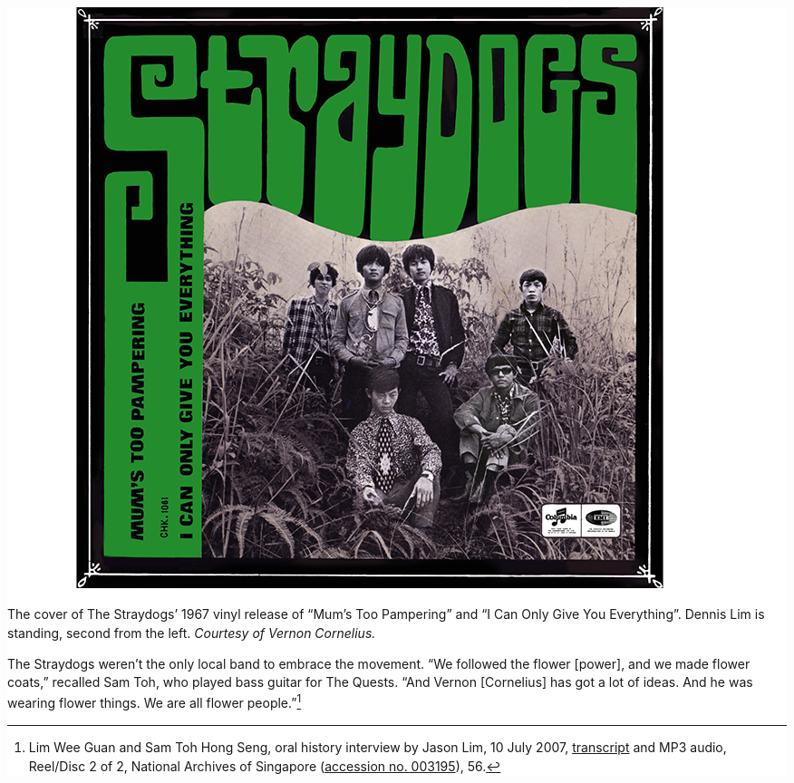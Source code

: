 ![](/images/Vol%2020%20Issue%201/Hippie%20Hysteria/Image1.png)
<div style="background-color: white;">The cover of The Straydogs’ 1967 vinyl release of “Mum’s Too Pampering” and “I Can Only Give You Everything”. Dennis Lim is standing, second from the left. <i>Courtesy of Vernon Cornelius.</i></div>

The Straydogs weren’t the only local band to embrace the movement. “We followed the flower \[power\], and we made flower coats,” recalled Sam Toh, who played bass guitar for The Quests. “And Vernon \[Cornelius\] has got a lot of ideas. And he was wearing flower things. We are all flower people.”[^5]


[^1]: Ministry of Culture, “[Transcript of Press Interview Given by the Prime Minister, Mr. Lee Kuan Yew, at Sochi on 18th September, 1970](https://www.nas.gov.sg/archivesonline/speeches/record-details/727c22a5-115d-11e3-83d5-0050568939ad),” speech, Sochi, Soviet Union, 18 September 1970, transcript. (From National Archives of Singapore, document no. lky19700918)&nbsp;
[^2]: “[The Big Hippie Show Today](https://eresources.nlb.gov.sg/newspapers/digitised/article/easternsun19680419-1.2.15.35),” _Eastern Sun_, 19 April 1968, 10. (From NewspaperSG)
[^3]: Lim Wee Kiang, oral history interview by Mark Wong, 24 November 2011, [transcript](https://www.nas.gov.sg/archivesonline/flipviewer/publish/9/9b68e224-1162-11e3-83d5-0050568939ad-OHC003502_003/web/html5/index.html) and MP3 audio, Reel/Disc 3 of 5, National Archives of Singapore ([accession no. 003502](https://www.nas.gov.sg/archivesonline/oral_history_interviews/interview/003502)), 101.
[^4]: Lim Wee Kiang, oral history interview by Mark Wong, 15 April 2010, [transcript](https://www.nas.gov.sg/archivesonline/flipviewer/publish/9/9b68e224-1162-11e3-83d5-0050568939ad-OHC003502_003/web/html5/index.html)  and MP3 audio, Reel/Disc 1 of 5, National Archives of Singapore ([accession no. 003502](https://www.nas.gov.sg/archivesonline/oral_history_interviews/interview/003502)), 39.
[^5]: Lim Wee Guan and Sam Toh Hong Seng, oral history interview by Jason Lim, 10 July 2007, [transcript](https://www.nas.gov.sg/archivesonline/flipviewer/publish/2/221dd144-1161-11e3-83d5-0050568939ad-OHC003195_002/web/html5/index.html) and MP3 audio, Reel/Disc 2 of 2, National Archives of Singapore ([accession no. 003195](https://www.nas.gov.sg/archivesonline/oral_history_interviews/interview/003195)), 56.
[^6]: Yap Chin Tong, “[Unruffled Hippie ‘Prince’ Puffs Away As He Draws for a Living...](https://eresources.nlb.gov.sg/newspapers/digitised/article/straitstimes19680926-1.2.82),” _Straits Times_, 26 September 1968, 11. (From NewspaperSG)
[^7]: National Council Against Drug Abuse (Singapore), [_Towards a Drug Free Singapore: Strategies, Policies and Programmes Against Drugs_](https://eservice.nlb.gov.sg/redir/itemdetails?bid=9165753) (Singapore: National Council Against Drug Abuse, 1998), 9. (From National Library, Singapore, call no. RSING 362.293095957 TOW)
[^8]: National Council Against Drug Abuse (Singapore), [_Towards a Drug Free Singapore_](https://eservice.nlb.gov.sg/redir/itemdetails?bid=9165753), 10; Central Narcotics Bureau, [_Dare to Strike: 25 Years of the Central Narcotics Bureau_](https://eservice.nlb.gov.sg/redir/itemdetails?bid=8065643) (Singapore: The Bureau, 1996), 23. (From National Library, Singapore, call no. RSING 353.37095957 SIN)
[^9]: Central Narcotics Bureau, [_Dare to Strike_](https://eservice.nlb.gov.sg/redir/itemdetails?bid=8065643), 36–37.
[^10]: “‘[Drug’ Discs Pick Up New Listeners in S’pore](https://eresources.nlb.gov.sg/newspapers/digitised/article/straitstimes19700705-1.2.127),” _Straits Times_, 5 July 1970, 19. (From NewspaperSG)
[^11]: “[Keeping the Records Straight...](https://eresources.nlb.gov.sg/newspapers/digitised/article/newnation19710407-1.2.58),” _New Nation_, 7 April 1971, 7; [‘Drug Discs’ Under Study by Top Govt Team](https://eresources.nlb.gov.sg/newspapers/digitised/article/straitstimes19700314-1.2.40),” _Straits Times_, 14 March 1970, 5. (From NewspaperSG)
[^12]: “[Censor Takes Fanfare Page](https://eresources.nlb.gov.sg/newspapers/digitised/article/newnation19710305-1.2.36),” _New Nation_, 5 March 1971, 3. (From NewspaperSG)
[^13]: “[S’pore Bans Hippies](https://eresources.nlb.gov.sg/newspapers/digitised/article/straitstimes19700410-1.2.4),” _Straits Times_, 10 April 1970, 1. (From NewspaperSG)
[^14]: Parliament of Singapore, Foreign Hippies (Banning of Entry into Singapore), vol. 30 of _Parliamentary Debates: Official Report_, 8 March 1971, cols. 547–548, https://sprs.parl.gov.sg/search/#/topic?reportid=009\_19710308\_S0005\_T0009.
[^15]: Maureen Peters, “[Clip, Clip, Clip Way to Get Round the Causeway Clamp on Hippie Types...](https://eresources.nlb.gov.sg/newspapers/digitised/article/straitstimes19700411-1.2.114),” _Straits Times_, 11 April 1970, 15. (From NewspaperSG)
[^16]: David Gan, “[All Bearded Visitors Not Hippies, They Say](https://eresources.nlb.gov.sg/newspapers/digitised/article/straitstimes19700412-1.2.22.6),” _Straits Times_, 12 April 1970, 7. (From NewspaperSG)
[^17]: “[Unwanted Hippies on the ‘Wanted’ List](https://eresources.nlb.gov.sg/newspapers/digitised/article/straitstimes19700418-1.2.40),” _Straits Times_, 18 April 1970, 4. (From NewspaperSG)
[^18]: “[Govt Says It Again: No Hippies](https://eresources.nlb.gov.sg/newspapers/digitised/article/straitstimes19700605-1.2.28),” _Straits Times_, 5 June 1970, 4. (From NewspaperSG)
[^19]: “[TV S’pore Bans Long Haired Artistes](https://eresources.nlb.gov.sg/newspapers/digitised/article/straitstimes19700610-1.2.10),” _Straits Times_, 10 June 1970, 27. (From NewspaperSG)
[^20]: Edward Liu, “[Long Hair Youths Vanish from the Streets](https://eresources.nlb.gov.sg/newspapers/digitised/article/straitstimes19711002-1.2.124),” _Straits Times_, 2 October 1971, 30. (From NewspaperSG)
[^21]: N.G. Kutty, “[Flexible Policy in Long-Hair Clamps](https://eresources.nlb.gov.sg/newspapers/digitised/article/straitstimes19720111-1.2.9),” _Straits Times_, 11 January 1972, 1. (From NewspaperSG)
[^22]: N.G. Kutty, “[Op Snip Snip at the Causeway](https://eresources.nlb.gov.sg/newspapers/digitised/article/straitstimes19720110-1.2.149),” _Straits Times_, 10 January 1972, 26. (From NewspaperSG)
[^23]: Kutty, “[Op Snip Snip at the Causeway](https://eresources.nlb.gov.sg/newspapers/digitised/article/straitstimes19720110-1.2.149)”; Kutty, “[Flexible Policy in Long-Hair Clamps](https://eresources.nlb.gov.sg/newspapers/digitised/article/straitstimes19720111-1.2.9).”
[^24]: “[Sorting the Shaggy Sheep from the Hippie Goats](https://eresources.nlb.gov.sg/newspapers/digitised/article/newnation19720131-1.2.50.1),” _New Nation_, 31 January 1972, 9. (From NewspaperSG)
[^25]: Gerry de Silva, “[At Last Local Pop Groups Get a Chance at Top Billing](https://eresources.nlb.gov.sg/newspapers/digitised/article/straitstimes19720129-1.2.73.3),” _Straits Times_, 29 January 1972, 9. (From NewspaperSG)
[^26]: Gerry de Silva, “[Cliff Kept His Locks, But EMI Lost $10,000](https://eresources.nlb.gov.sg/newspapers/digitised/article/straitstimes19720822-1.2.85),” _Straits Times_, 22 August 1972, 15; Peter Ong, “[Why Cliff Will Not Come to Singapore](https://eresources.nlb.gov.sg/newspapers/digitised/article/newnation19720819-1.2.4),” _New Nation_, 19 August 1972, 1. (From NewspaperSG)
[^27]: “[Long-Hair Ban Keeps Pop Stars Out](https://eresources.nlb.gov.sg/newspapers/digitised/article/newnation19720829-1.2.30),” _New Nation_, 29 August 1972, 3. (From NewspaperSG)
[^28]: “[Long Hair Means a Long, Long Wait...](https://eresources.nlb.gov.sg/newspapers/digitised/article/straitstimes19720623-1.2.54),” _Straits Times_, 23 June 1972, 8; Irene Ngoo, “[5,700 Longhaired Men Warned](https://eresources.nlb.gov.sg/newspapers/digitised/article/straitstimes19741211-1.2.91),” _Straits Times_, 11 December 1974, 15. (From NewspaperSG)
[^29]: “[Govt to Bosses: Don’t Employ the Long-Haired](https://eresources.nlb.gov.sg/newspapers/digitised/article/straitstimes19730717-1.2.11),” _Straits Times_, 17 July 1973, 1. (From NewspaperSG)
[^30]: “[Govt to Bosses: Don’t Employ the Long-Haired](https://eresources.nlb.gov.sg/newspapers/digitised/article/straitstimes19730717-1.2.11)”; Ngoo, “[5,700 Longhaired Men Warned](https://eresources.nlb.gov.sg/newspapers/digitised/article/straitstimes19741211-1.2.91),” _Straits Times_, 11 December 1974, 15.
[^31]: “[Now It’s Snip, Snip Time in the Schools](https://eresources.nlb.gov.sg/newspapers/digitised/article/straitstimes19720112-1.2.75),” _Straits Times_, 12 January 1972, 13. (From NewspaperSG)
[^32]: Lim Wee Kiang, oral history interview by Mark Wong, 15 April 2010, [transcript](https://www.nas.gov.sg/archivesonline/flipviewer/publish/c/c3abb69d-1161-11e3-83d5-0050568939ad-OHC003502_001/web/html5/index.html) and MP3 audio, Reel/Disc 1 of 5, National Archives of Singapore ([accession no. 003502](https://www.nas.gov.sg/archivesonline/oral_history_interviews/interview/003502)), 39.
[^33]: “[Student Protest Over Snip Snip](https://eresources.nlb.gov.sg/newspapers/digitised/article/newnation19720118-1.2.28),” _New Nation_, 18 January 1972, 3. (From NewspaperSG)
[^34]: The Spoken Word, “[Hitting at Long-Hair](https://eresources.nlb.gov.sg/newspapers/digitised/article/newnation19720122-1.2.63.2),” _New Nation_, 22 January 1972, 6. (From NewspaperSG)
[^35]: Lim Suan Kooi, “[Hair Row Starts Sit-In by 200](https://eresources.nlb.gov.sg/newspapers/digitised/article/straitstimes19721116-1.2.7),” _Straits Times_, 16 November 1972, 1. (From NewspaperSG)
[^36]: “[Call for ‘Strong Protest’ to S’pore by Tun Ismail](https://eresources.nlb.gov.sg/newspapers/digitised/article/straitstimes19700819-1.2.2),” _Straits Times_, 19 August 1970, 1. (From NewspaperSG)
[^37]: “[Lee Puts Off Visit](https://eresources.nlb.gov.sg/newspapers/digitised/article/straitstimes19700820-1.2.3),” _Straits Times_, 20 August 1970, 1; Philip Khoo, “[Police Stop Snipping of Hippie Hair](https://eresources.nlb.gov.sg/newspapers/digitised/article/straitstimes19700903-1.2.10),” _Straits Times_, 3 September 1970, 1. (From NewspaperSG)
[^38]: Lee Siew Hua, “[Less Ado About Men With Long Hair](https://eresources.nlb.gov.sg/newspapers/digitised/article/straitstimes19860309-1.2.21.9),” _Straits Times_, 9 March 1986, 12. (From NewspaperSG)
[^39]: Siti Rohanah Koid, “[Yeah! Yeah! Yeah!](https://eresources.nlb.gov.sg/newspapers/digitised/article/newpaper19930526-1.2.17),” _The New Paper_, 26 May 1993, 10. (From NewspaperSG)